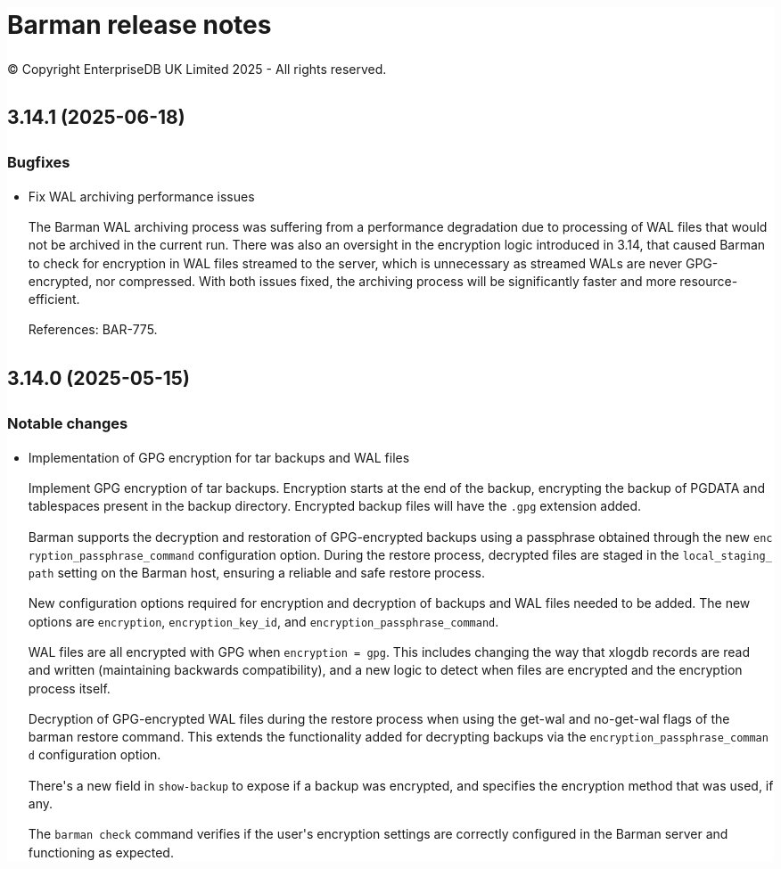# Barman release notes

© Copyright EnterpriseDB UK Limited 2025 - All rights reserved.

## 3.14.1 (2025-06-18)

### Bugfixes

- Fix WAL archiving performance issues

  The Barman WAL archiving process was suffering from a performance degradation due to
  processing of WAL files that would not be archived in the current run. There was also an
  oversight in the encryption logic introduced in 3.14, that caused Barman to check
  for encryption in WAL files streamed to the server, which is unnecessary as streamed
  WALs are never GPG-encrypted, nor compressed. With both issues fixed, the archiving
  process will be significantly faster and more resource-efficient.

  References: BAR-775.

## 3.14.0 (2025-05-15)

### Notable changes

- Implementation of GPG encryption for tar backups and WAL files

  Implement GPG encryption of tar backups. Encryption starts at the end of the backup,
  encrypting the backup of PGDATA and tablespaces present in the backup directory.
  Encrypted backup files will have the `.gpg` extension added.

  Barman supports the decryption and restoration of GPG-encrypted backups using a
  passphrase obtained through the new `encryption_passphrase_command` configuration
  option. During the restore process, decrypted files are staged in the `local_staging_path`
  setting on the Barman host, ensuring a reliable and safe restore process.

  New configuration options required for encryption and decryption of backups
  and WAL files needed to be added. The new options are `encryption`,
  `encryption_key_id`, and `encryption_passphrase_command`.

  WAL files are all encrypted with GPG when `encryption = gpg`. This includes
  changing the way that xlogdb records are read and written (maintaining backwards
  compatibility), and a new logic to detect when files are encrypted and the
  encryption process itself.

  Decryption of GPG-encrypted WAL files during the restore process when using the
  get-wal and no-get-wal flags of the barman restore command. This extends the
  functionality added for decrypting backups via the
  `encryption_passphrase_command` configuration option.

  There's a new field in `show-backup` to expose if a backup was encrypted, and
  specifies the encryption method that was used, if any.

  The `barman check` command verifies if the user's encryption settings are
  correctly configured in the Barman server and functioning as expected.
